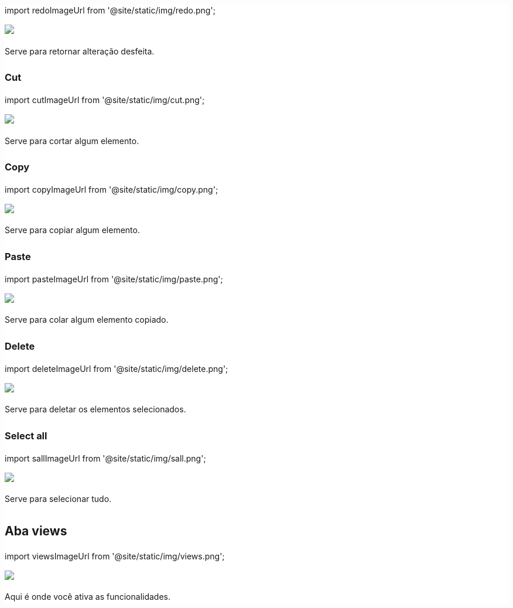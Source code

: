 import redoImageUrl from '@site/static/img/redo.png';

<img src={redoImageUrl} />

Serve para retornar alteração desfeita.

### Cut

import cutImageUrl from '@site/static/img/cut.png';

<img src={cutImageUrl} />

Serve para cortar algum elemento.

### Copy

import copyImageUrl from '@site/static/img/copy.png';

<img src={copyImageUrl} />

Serve para copiar algum elemento.

### Paste

import pasteImageUrl from '@site/static/img/paste.png';

<img src={pasteImageUrl} />

Serve para colar algum elemento copiado.

### Delete

import deleteImageUrl from '@site/static/img/delete.png';

<img src={deleteImageUrl} />

Serve para deletar os elementos selecionados.

### Select all

import sallImageUrl from '@site/static/img/sall.png';

<img src={sallImageUrl} />

Serve para selecionar tudo.

## Aba views

import viewsImageUrl from '@site/static/img/views.png';

<img src={viewsImageUrl} />

Aqui é onde você ativa as funcionalidades.
